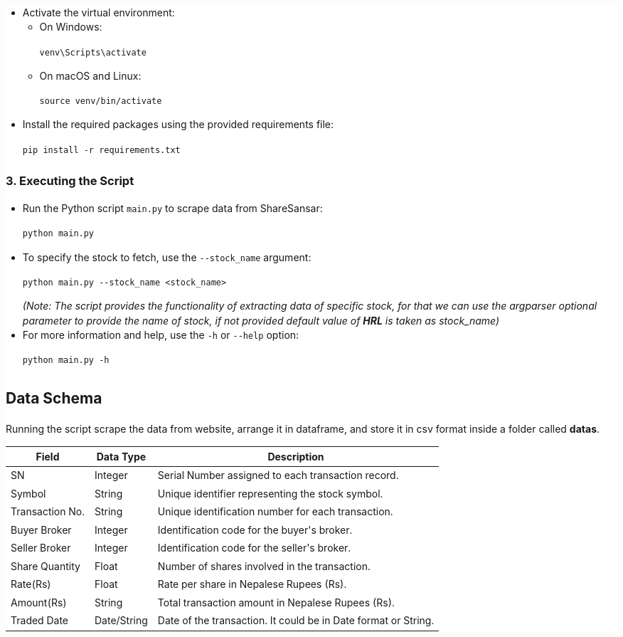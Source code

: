 - Activate the virtual environment:
  - On Windows:
    ```
    venv\Scripts\activate
    ```
  - On macOS and Linux:
    ```
    source venv/bin/activate
    ```
- Install the required packages using the provided requirements file:
  ```
  pip install -r requirements.txt
  ```

### 3. Executing the Script

- Run the Python script `main.py` to scrape data from ShareSansar:
  ```
  python main.py
  ```
- To specify the stock to fetch, use the `--stock_name` argument:
  ```
  python main.py --stock_name <stock_name>
  ```
  _(Note: The script provides the functionality of extracting data of specific stock, for that we can use the argparser optional parameter to provide the name of stock, if not provided default value of **HRL** is taken as stock_name)_
- For more information and help, use the `-h` or `--help` option:
  ```
  python main.py -h
  ```

## Data Schema

Running the script scrape the data from website, arrange it in dataframe, and store it in csv format inside a folder called **datas**.

| Field           | Data Type   | Description                                                    |
| --------------- | ----------- | -------------------------------------------------------------- |
| SN              | Integer     | Serial Number assigned to each transaction record.             |
| Symbol          | String      | Unique identifier representing the stock symbol.               |
| Transaction No. | String      | Unique identification number for each transaction.             |
| Buyer Broker    | Integer     | Identification code for the buyer's broker.                    |
| Seller Broker   | Integer     | Identification code for the seller's broker.                   |
| Share Quantity  | Float       | Number of shares involved in the transaction.                  |
| Rate(Rs)        | Float       | Rate per share in Nepalese Rupees (Rs).                        |
| Amount(Rs)      | String      | Total transaction amount in Nepalese Rupees (Rs).              |
| Traded Date     | Date/String | Date of the transaction. It could be in Date format or String. |
